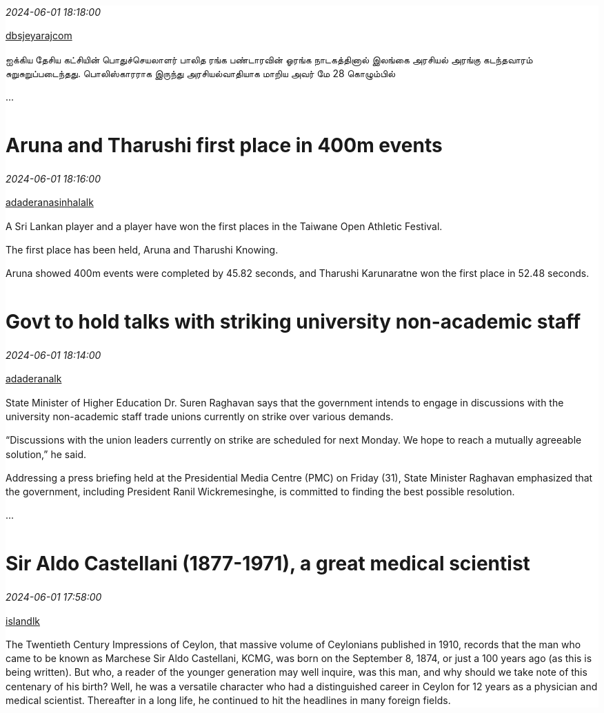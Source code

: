 *2024-06-01 18:18:00*

[dbsjeyarajcom](https://dbsjeyaraj.com/dbsj/?p=84126)

ஐக்கிய தேசிய கட்சியின் பொதுச்செயலாளர் பாலித ரங்க பண்டாரவின் ஓரங்க நாடகத்தினால் இலங்கை அரசியல் அரங்கு கடந்தவாரம்  சுறுசுறுப்படைந்தது. பொலிஸ்காரராக இருந்து அரசியல்வாதியாக மாறிய அவர் மே 28 கொழும்பில்

...



# Aruna and Tharushi first place in 400m events

*2024-06-01 18:16:00*

[adaderanasinhalalk](http://sinhala.adaderana.lk/news/197255)

A Sri Lankan player and a player have won the first places in the Taiwane Open Athletic Festival.

The first place has been held, Aruna and Tharushi Knowing.

Aruna showed 400m events were completed by 45.82 seconds, and Tharushi Karunaratne won the first place in 52.48 seconds.



# Govt to hold talks with striking university non-academic staff

*2024-06-01 18:14:00*

[adaderanalk](https://www.adaderana.lk/news/99582/govt-to-hold-talks-with-striking-university-non-academic-staff)

State Minister of Higher Education Dr. Suren Raghavan says that the government intends to engage in discussions with the university non-academic staff trade unions currently on strike over various demands.

“Discussions with the union leaders currently on strike are scheduled for next Monday. We hope to reach a mutually agreeable solution,” he said.

Addressing a press briefing held at the Presidential Media Centre (PMC) on Friday (31), State Minister Raghavan emphasized that the government, including President Ranil Wickremesinghe, is committed to finding the best possible resolution.

...



# Sir Aldo Castellani (1877-1971), a great medical scientist

*2024-06-01 17:58:00*

[islandlk](http://island.lk/sir-aldo-castellani-1877-1971-a-great-medical-scientist/)

The Twentieth Century Impressions of Ceylon, that massive volume of Ceylonians published in 1910, records that the man who came to be known as Marchese Sir Aldo Castellani, KCMG, was born on the September 8, 1874, or just a 100 years ago (as this is being written). But who, a reader of the younger generation may well inquire, was this man, and why should we take note of this centenary of his birth? Well, he was a versatile character who had a distinguished career in Ceylon for 12 years as a physician and medical scientist. Thereafter in a long life, he continued to hit the headlines in many foreign fields.
